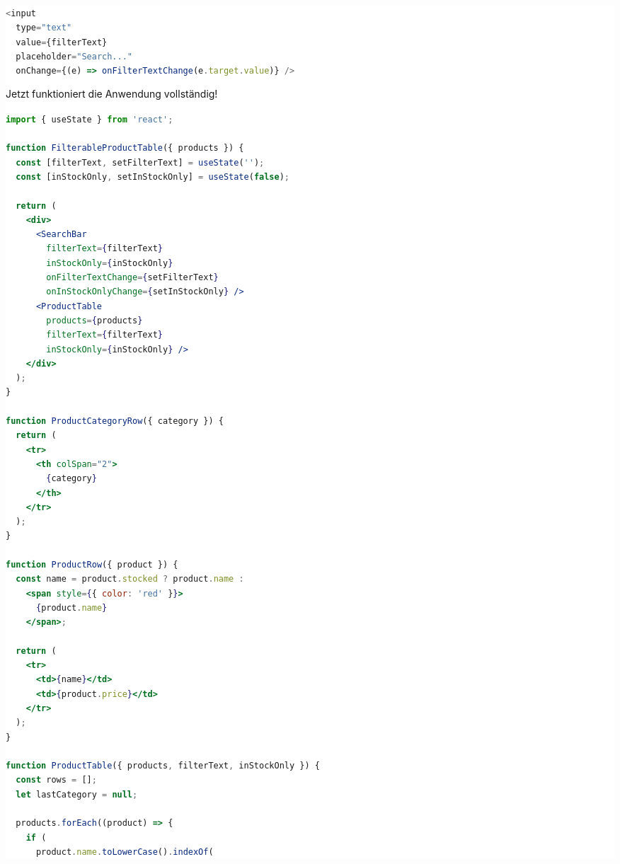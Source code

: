 ```js {5}
<input 
  type="text" 
  value={filterText} 
  placeholder="Search..." 
  onChange={(e) => onFilterTextChange(e.target.value)} />
```

Jetzt funktioniert die Anwendung vollständig!

<Sandpack>

```jsx src/App.js
import { useState } from 'react';

function FilterableProductTable({ products }) {
  const [filterText, setFilterText] = useState('');
  const [inStockOnly, setInStockOnly] = useState(false);

  return (
    <div>
      <SearchBar 
        filterText={filterText} 
        inStockOnly={inStockOnly} 
        onFilterTextChange={setFilterText} 
        onInStockOnlyChange={setInStockOnly} />
      <ProductTable 
        products={products} 
        filterText={filterText}
        inStockOnly={inStockOnly} />
    </div>
  );
}

function ProductCategoryRow({ category }) {
  return (
    <tr>
      <th colSpan="2">
        {category}
      </th>
    </tr>
  );
}

function ProductRow({ product }) {
  const name = product.stocked ? product.name :
    <span style={{ color: 'red' }}>
      {product.name}
    </span>;

  return (
    <tr>
      <td>{name}</td>
      <td>{product.price}</td>
    </tr>
  );
}

function ProductTable({ products, filterText, inStockOnly }) {
  const rows = [];
  let lastCategory = null;

  products.forEach((product) => {
    if (
      product.name.toLowerCase().indexOf(
```